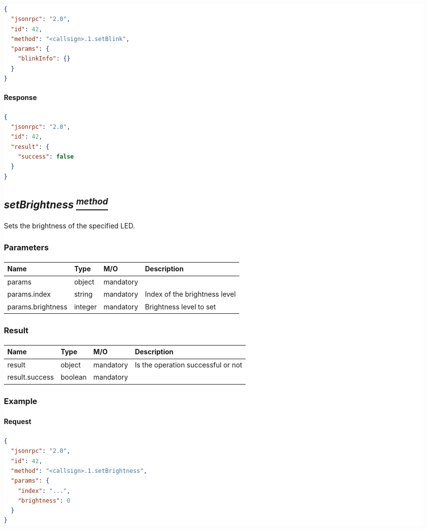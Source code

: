 ```json
{
  "jsonrpc": "2.0",
  "id": 42,
  "method": "<callsign>.1.setBlink",
  "params": {
    "blinkInfo": {}
  }
}
```

#### Response

```json
{
  "jsonrpc": "2.0",
  "id": 42,
  "result": {
    "success": false
  }
}
```

<a id="method_setBrightness"></a>
## *setBrightness [<sup>method</sup>](#head_Methods)*

Sets the brightness of the specified LED.

### Parameters

| Name | Type | M/O | Description |
| :-------- | :-------- | :-------- | :-------- |
| params | object | mandatory |  |
| params.index | string | mandatory | Index of the brightness level |
| params.brightness | integer | mandatory | Brightness level to set |

### Result

| Name | Type | M/O | Description |
| :-------- | :-------- | :-------- | :-------- |
| result | object | mandatory | Is the operation successful or not |
| result.success | boolean | mandatory |  |

### Example

#### Request

```json
{
  "jsonrpc": "2.0",
  "id": 42,
  "method": "<callsign>.1.setBrightness",
  "params": {
    "index": "...",
    "brightness": 0
  }
}
```

